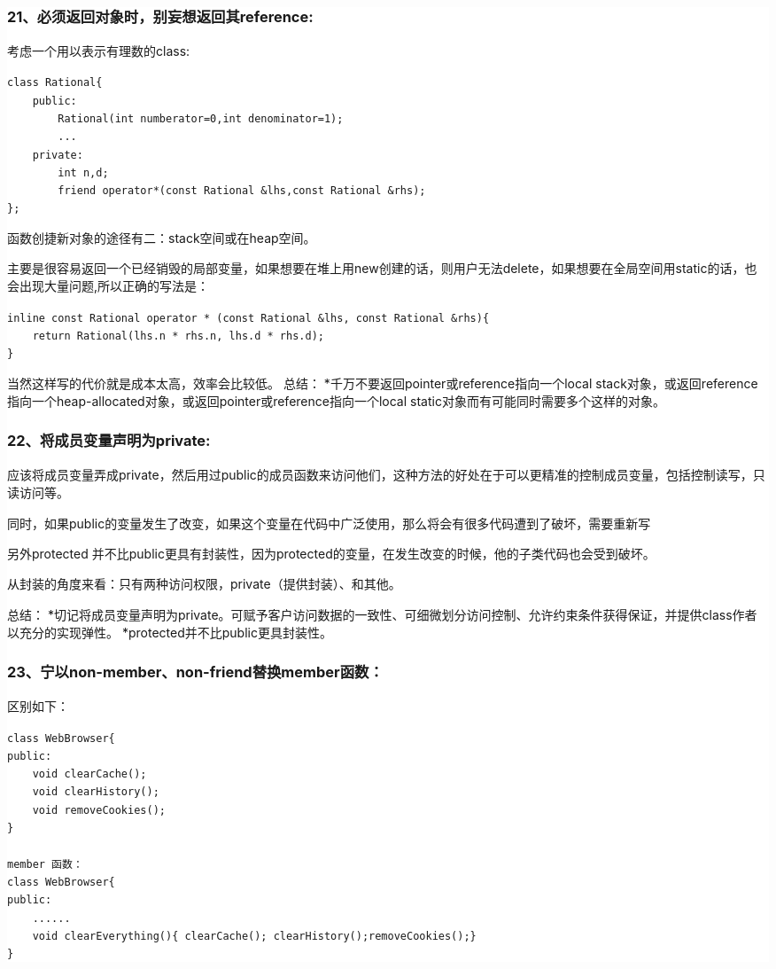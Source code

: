 ### 21、必须返回对象时，别妄想返回其reference:

考虑一个用以表示有理数的class:

    class Rational{
        public:
            Rational(int numberator=0,int denominator=1);
            ...
        private:
            int n,d;
            friend operator*(const Rational &lhs,const Rational &rhs);
    };

函数创捷新对象的途径有二：stack空间或在heap空间。

主要是很容易返回一个已经销毁的局部变量，如果想要在堆上用new创建的话，则用户无法delete，如果想要在全局空间用static的话，也会出现大量问题,所以正确的写法是：

    inline const Rational operator * (const Rational &lhs, const Rational &rhs){
        return Rational(lhs.n * rhs.n, lhs.d * rhs.d);
    }
当然这样写的代价就是成本太高，效率会比较低。
总结：
\*千万不要返回pointer或reference指向一个local stack对象，或返回reference指向一个heap-allocated对象，或返回pointer或reference指向一个local static对象而有可能同时需要多个这样的对象。

### 22、将成员变量声明为private:
应该将成员变量弄成private，然后用过public的成员函数来访问他们，这种方法的好处在于可以更精准的控制成员变量，包括控制读写，只读访问等。

同时，如果public的变量发生了改变，如果这个变量在代码中广泛使用，那么将会有很多代码遭到了破坏，需要重新写

另外protected 并不比public更具有封装性，因为protected的变量，在发生改变的时候，他的子类代码也会受到破坏。

从封装的角度来看：只有两种访问权限，private（提供封装）、和其他。

总结：
\*切记将成员变量声明为private。可赋予客户访问数据的一致性、可细微划分访问控制、允许约束条件获得保证，并提供class作者以充分的实现弹性。
\*protected并不比public更具封装性。

### 23、宁以non-member、non-friend替换member函数：
区别如下：

    class WebBrowser{
    public:
        void clearCache();
        void clearHistory();
        void removeCookies();
    }

    member 函数：
    class WebBrowser{
    public:
        ......
        void clearEverything(){ clearCache(); clearHistory();removeCookies();}
    }
